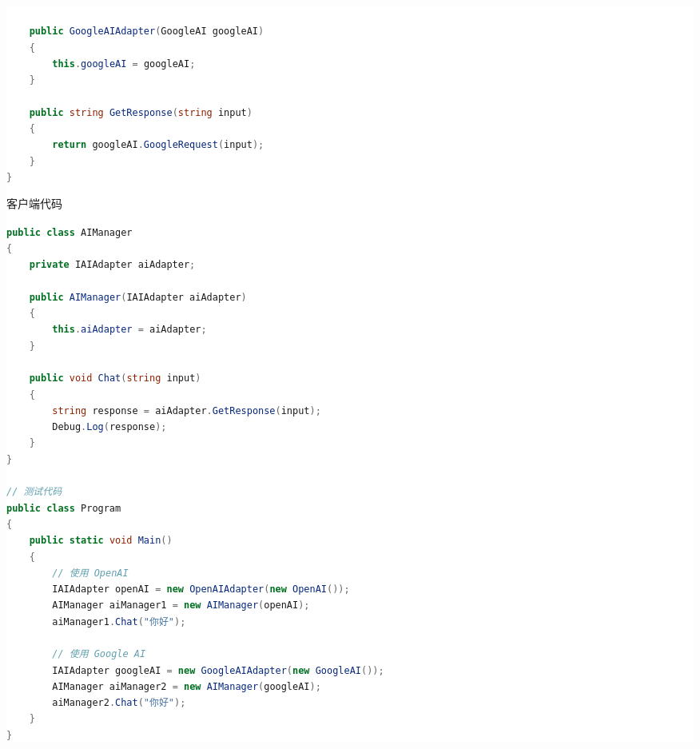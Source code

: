 ```c#

    public GoogleAIAdapter(GoogleAI googleAI)
    {
        this.googleAI = googleAI;
    }

    public string GetResponse(string input)
    {
        return googleAI.GoogleRequest(input);
    }
}


```


客户端代码

```c#
public class AIManager
{
    private IAIAdapter aiAdapter;

    public AIManager(IAIAdapter aiAdapter)
    {
        this.aiAdapter = aiAdapter;
    }

    public void Chat(string input)
    {
        string response = aiAdapter.GetResponse(input);
        Debug.Log(response);
    }
}

// 测试代码
public class Program
{
    public static void Main()
    {
        // 使用 OpenAI
        IAIAdapter openAI = new OpenAIAdapter(new OpenAI());
        AIManager aiManager1 = new AIManager(openAI);
        aiManager1.Chat("你好");

        // 使用 Google AI
        IAIAdapter googleAI = new GoogleAIAdapter(new GoogleAI());
        AIManager aiManager2 = new AIManager(googleAI);
        aiManager2.Chat("你好");
    }
}


```
